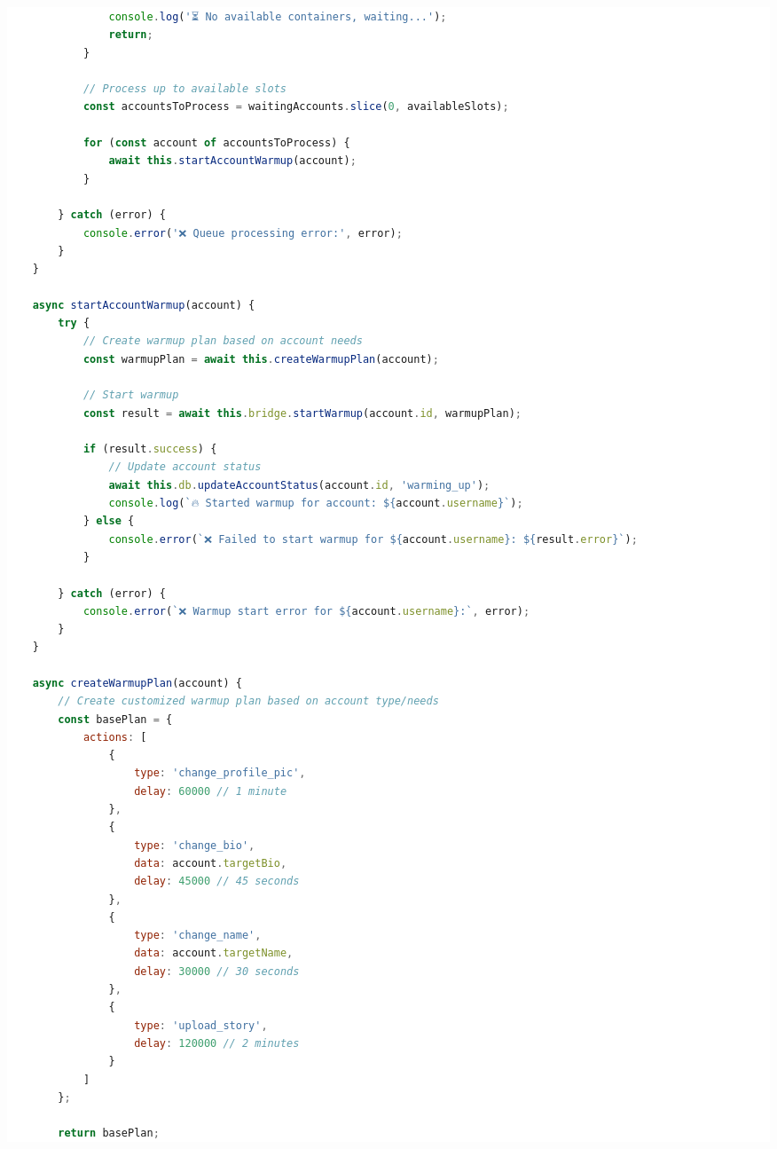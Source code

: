 ```javascript
                console.log('⏳ No available containers, waiting...');
                return;
            }
            
            // Process up to available slots
            const accountsToProcess = waitingAccounts.slice(0, availableSlots);
            
            for (const account of accountsToProcess) {
                await this.startAccountWarmup(account);
            }
            
        } catch (error) {
            console.error('❌ Queue processing error:', error);
        }
    }

    async startAccountWarmup(account) {
        try {
            // Create warmup plan based on account needs
            const warmupPlan = await this.createWarmupPlan(account);
            
            // Start warmup
            const result = await this.bridge.startWarmup(account.id, warmupPlan);
            
            if (result.success) {
                // Update account status
                await this.db.updateAccountStatus(account.id, 'warming_up');
                console.log(`🔥 Started warmup for account: ${account.username}`);
            } else {
                console.error(`❌ Failed to start warmup for ${account.username}: ${result.error}`);
            }
            
        } catch (error) {
            console.error(`❌ Warmup start error for ${account.username}:`, error);
        }
    }

    async createWarmupPlan(account) {
        // Create customized warmup plan based on account type/needs
        const basePlan = {
            actions: [
                {
                    type: 'change_profile_pic',
                    delay: 60000 // 1 minute
                },
                {
                    type: 'change_bio',
                    data: account.targetBio,
                    delay: 45000 // 45 seconds
                },
                {
                    type: 'change_name',
                    data: account.targetName,
                    delay: 30000 // 30 seconds
                },
                {
                    type: 'upload_story',
                    delay: 120000 // 2 minutes
                }
            ]
        };
        
        return basePlan;
```